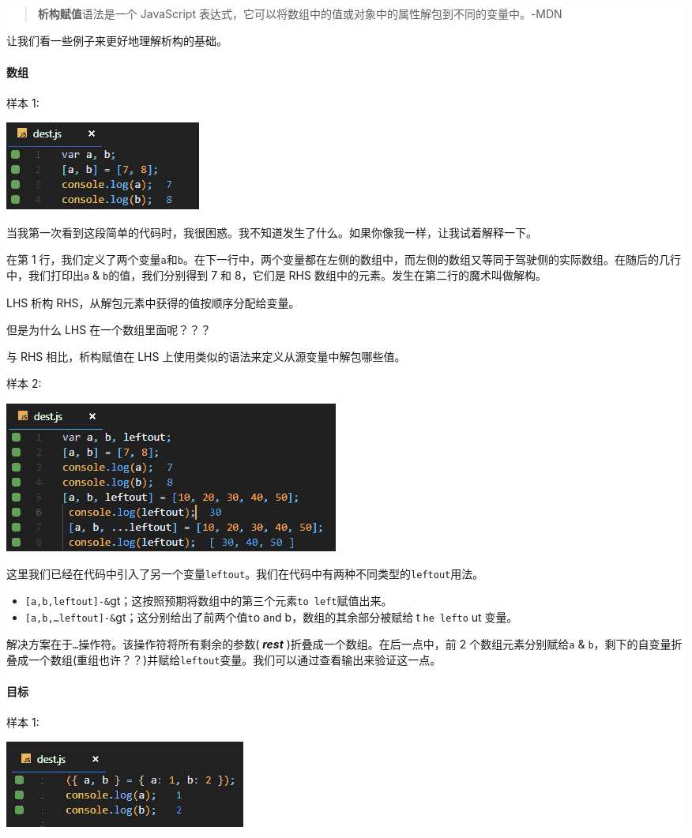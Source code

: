 > **析构赋值**语法是一个 JavaScript 表达式，它可以将数组中的值或对象中的属性解包到不同的变量中。-MDN

让我们看一些例子来更好地理解析构的基础。

#### 数组

样本 1:

![vctLJdok3mwgR0m8Fsg3rQnc1Zt-0IdW1BY6](img/4b23d50e6f70b8c72caf8897c0108e39.png)

当我第一次看到这段简单的代码时，我很困惑。我不知道发生了什么。如果你像我一样，让我试着解释一下。

在第 1 行，我们定义了两个变量`a`和`b`。在下一行中，两个变量都在左侧的数组中，而左侧的数组又等同于驾驶侧的实际数组。在随后的几行中，我们打印出`a` & `b`的值，我们分别得到 7 和 8，它们是 RHS 数组中的元素。发生在第二行的魔术叫做解构。

LHS 析构 RHS，从解包元素中获得的值按顺序分配给变量。

但是为什么 LHS 在一个数组里面呢？？？

与 RHS 相比，析构赋值在 LHS 上使用类似的语法来定义从源变量中解包哪些值。

样本 2:

![XLVhZxEiMUW3ZcImmob74XfJ35XNICjLHOrK](img/ce4c4f845ec0ce19a1662be56f1ae520.png)

这里我们已经在代码中引入了另一个变量`leftout`。我们在代码中有两种不同类型的`leftout`用法。

*   `[a,b,leftout]-&`gt；这按照预期将数组中的第三个元素`to left`赋值出来。
*   `[a,b,…leftout]-&`gt；这分别给出了前两个值`t`o a`n`d b，数组的其余部分被赋给 t `he lefto` ut 变量。

解决方案在于`…`操作符。该操作符将所有剩余的参数( ***rest*** )折叠成一个数组。在后一点中，前 2 个数组元素分别赋给`a` & `b`，剩下的自变量折叠成一个数组(重组也许？？)并赋给`leftout`变量。我们可以通过查看输出来验证这一点。

#### 目标

样本 1:

![0IP9fC5h8SaQgOfRupMy3VrAprZD8Y7Ruuis](img/ca592b747cdb7afbdaa9e5faa2f35c1f.png)
